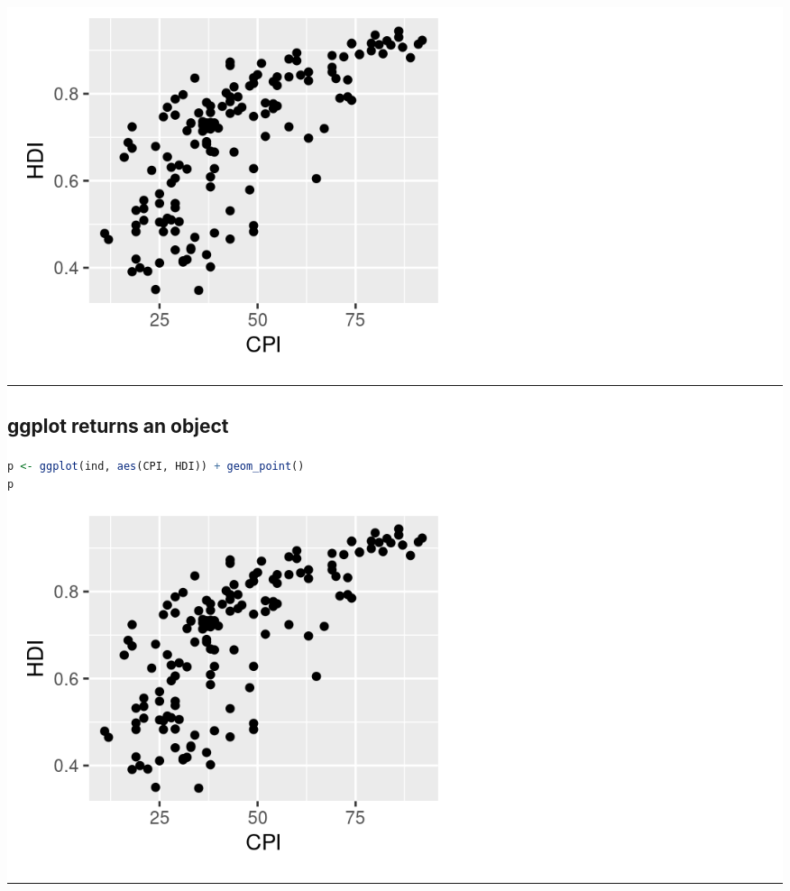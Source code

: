<img src="assets/fig/lec05_plt3-1.png" title="plot of chunk lec05_plt3" alt="plot of chunk lec05_plt3" width="500px" height="400px" />

---
## ggplot returns an object

```r
p <- ggplot(ind, aes(CPI, HDI)) + geom_point()
p
```

<img src="assets/fig/lec05_plt7-1.png" title="plot of chunk lec05_plt7" alt="plot of chunk lec05_plt7" width="500px" height="400px" />

---